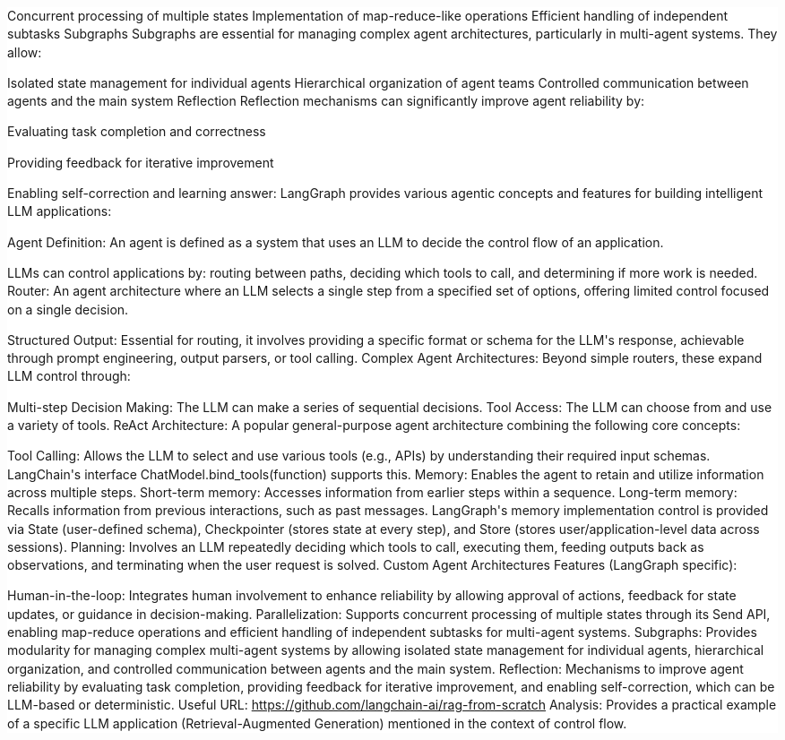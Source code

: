 Concurrent processing of multiple states
Implementation of map-reduce-like operations
Efficient handling of independent subtasks
Subgraphs
Subgraphs are essential for managing complex agent architectures, particularly in multi-agent systems. They allow:

Isolated state management for individual agents
Hierarchical organization of agent teams
Controlled communication between agents and the main system
Reflection
Reflection mechanisms can significantly improve agent reliability by:

Evaluating task completion and correctness

Providing feedback for iterative improvement

Enabling self-correction and learning answer: LangGraph provides various agentic concepts and features for building intelligent LLM applications:

Agent Definition: An agent is defined as a system that uses an LLM to decide the control flow of an application.

LLMs can control applications by: routing between paths, deciding which tools to call, and determining if more work is needed.
Router: An agent architecture where an LLM selects a single step from a specified set of options, offering limited control focused on a single decision.

Structured Output: Essential for routing, it involves providing a specific format or schema for the LLM's response, achievable through prompt engineering, output parsers, or tool calling.
Complex Agent Architectures: Beyond simple routers, these expand LLM control through:

Multi-step Decision Making: The LLM can make a series of sequential decisions.
Tool Access: The LLM can choose from and use a variety of tools.
ReAct Architecture: A popular general-purpose agent architecture combining the following core concepts:

Tool Calling: Allows the LLM to select and use various tools (e.g., APIs) by understanding their required input schemas. LangChain's interface ChatModel.bind_tools(function) supports this.
Memory: Enables the agent to retain and utilize information across multiple steps.
Short-term memory: Accesses information from earlier steps within a sequence.
Long-term memory: Recalls information from previous interactions, such as past messages.
LangGraph's memory implementation control is provided via State (user-defined schema), Checkpointer (stores state at every step), and Store (stores user/application-level data across sessions).
Planning: Involves an LLM repeatedly deciding which tools to call, executing them, feeding outputs back as observations, and terminating when the user request is solved.
Custom Agent Architectures Features (LangGraph specific):

Human-in-the-loop: Integrates human involvement to enhance reliability by allowing approval of actions, feedback for state updates, or guidance in decision-making.
Parallelization: Supports concurrent processing of multiple states through its Send API, enabling map-reduce operations and efficient handling of independent subtasks for multi-agent systems.
Subgraphs: Provides modularity for managing complex multi-agent systems by allowing isolated state management for individual agents, hierarchical organization, and controlled communication between agents and the main system.
Reflection: Mechanisms to improve agent reliability by evaluating task completion, providing feedback for iterative improvement, and enabling self-correction, which can be LLM-based or deterministic.
Useful URL: https://github.com/langchain-ai/rag-from-scratch
Analysis: Provides a practical example of a specific LLM application (Retrieval-Augmented Generation) mentioned in the context of control flow.
